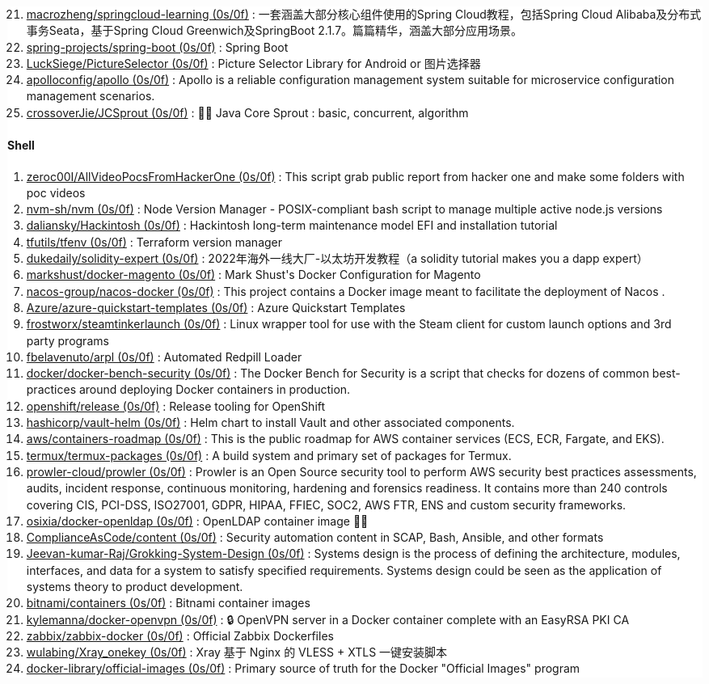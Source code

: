 21. [macrozheng/springcloud-learning (0s/0f)](https://github.com/macrozheng/springcloud-learning) : 一套涵盖大部分核心组件使用的Spring Cloud教程，包括Spring Cloud Alibaba及分布式事务Seata，基于Spring Cloud Greenwich及SpringBoot 2.1.7。篇篇精华，涵盖大部分应用场景。
22. [spring-projects/spring-boot (0s/0f)](https://github.com/spring-projects/spring-boot) : Spring Boot
23. [LuckSiege/PictureSelector (0s/0f)](https://github.com/LuckSiege/PictureSelector) : Picture Selector Library for Android or 图片选择器
24. [apolloconfig/apollo (0s/0f)](https://github.com/apolloconfig/apollo) : Apollo is a reliable configuration management system suitable for microservice configuration management scenarios.
25. [crossoverJie/JCSprout (0s/0f)](https://github.com/crossoverJie/JCSprout) : 👨‍🎓 Java Core Sprout : basic, concurrent, algorithm

#### Shell
1. [zeroc00I/AllVideoPocsFromHackerOne (0s/0f)](https://github.com/zeroc00I/AllVideoPocsFromHackerOne) : This script grab public report from hacker one and make some folders with poc videos
2. [nvm-sh/nvm (0s/0f)](https://github.com/nvm-sh/nvm) : Node Version Manager - POSIX-compliant bash script to manage multiple active node.js versions
3. [daliansky/Hackintosh (0s/0f)](https://github.com/daliansky/Hackintosh) : Hackintosh long-term maintenance model EFI and installation tutorial
4. [tfutils/tfenv (0s/0f)](https://github.com/tfutils/tfenv) : Terraform version manager
5. [dukedaily/solidity-expert (0s/0f)](https://github.com/dukedaily/solidity-expert) : 2022年海外一线大厂-以太坊开发教程（a solidity tutorial makes you a dapp expert）
6. [markshust/docker-magento (0s/0f)](https://github.com/markshust/docker-magento) : Mark Shust's Docker Configuration for Magento
7. [nacos-group/nacos-docker (0s/0f)](https://github.com/nacos-group/nacos-docker) : This project contains a Docker image meant to facilitate the deployment of Nacos .
8. [Azure/azure-quickstart-templates (0s/0f)](https://github.com/Azure/azure-quickstart-templates) : Azure Quickstart Templates
9. [frostworx/steamtinkerlaunch (0s/0f)](https://github.com/frostworx/steamtinkerlaunch) : Linux wrapper tool for use with the Steam client for custom launch options and 3rd party programs
10. [fbelavenuto/arpl (0s/0f)](https://github.com/fbelavenuto/arpl) : Automated Redpill Loader
11. [docker/docker-bench-security (0s/0f)](https://github.com/docker/docker-bench-security) : The Docker Bench for Security is a script that checks for dozens of common best-practices around deploying Docker containers in production.
12. [openshift/release (0s/0f)](https://github.com/openshift/release) : Release tooling for OpenShift
13. [hashicorp/vault-helm (0s/0f)](https://github.com/hashicorp/vault-helm) : Helm chart to install Vault and other associated components.
14. [aws/containers-roadmap (0s/0f)](https://github.com/aws/containers-roadmap) : This is the public roadmap for AWS container services (ECS, ECR, Fargate, and EKS).
15. [termux/termux-packages (0s/0f)](https://github.com/termux/termux-packages) : A build system and primary set of packages for Termux.
16. [prowler-cloud/prowler (0s/0f)](https://github.com/prowler-cloud/prowler) : Prowler is an Open Source security tool to perform AWS security best practices assessments, audits, incident response, continuous monitoring, hardening and forensics readiness. It contains more than 240 controls covering CIS, PCI-DSS, ISO27001, GDPR, HIPAA, FFIEC, SOC2, AWS FTR, ENS and custom security frameworks.
17. [osixia/docker-openldap (0s/0f)](https://github.com/osixia/docker-openldap) : OpenLDAP container image 🐳🌴
18. [ComplianceAsCode/content (0s/0f)](https://github.com/ComplianceAsCode/content) : Security automation content in SCAP, Bash, Ansible, and other formats
19. [Jeevan-kumar-Raj/Grokking-System-Design (0s/0f)](https://github.com/Jeevan-kumar-Raj/Grokking-System-Design) : Systems design is the process of defining the architecture, modules, interfaces, and data for a system to satisfy specified requirements. Systems design could be seen as the application of systems theory to product development.
20. [bitnami/containers (0s/0f)](https://github.com/bitnami/containers) : Bitnami container images
21. [kylemanna/docker-openvpn (0s/0f)](https://github.com/kylemanna/docker-openvpn) : 🔒 OpenVPN server in a Docker container complete with an EasyRSA PKI CA
22. [zabbix/zabbix-docker (0s/0f)](https://github.com/zabbix/zabbix-docker) : Official Zabbix Dockerfiles
23. [wulabing/Xray_onekey (0s/0f)](https://github.com/wulabing/Xray_onekey) : Xray 基于 Nginx 的 VLESS + XTLS 一键安装脚本
24. [docker-library/official-images (0s/0f)](https://github.com/docker-library/official-images) : Primary source of truth for the Docker "Official Images" program